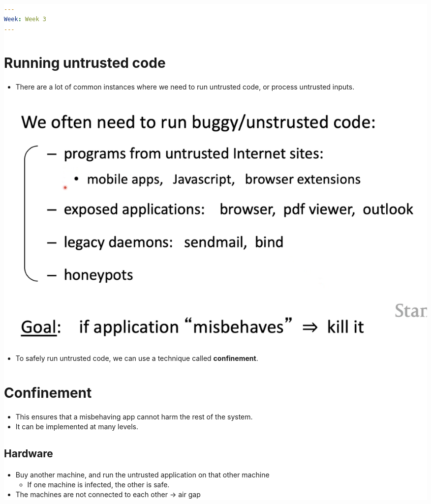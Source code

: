 ```yaml
---
Week: Week 3
---
```

# Running untrusted code

- There are a lot of common instances where we need to run untrusted code, or process untrusted inputs.

![Untitled 81.png](attachments/Untitled%2081.png)

- To safely run untrusted code, we can use a technique called **confinement**.

# Confinement

- This ensures that a misbehaving app cannot harm the rest of the system.
- It can be implemented at many levels.

## Hardware

- Buy another machine, and run the untrusted application on that other machine
    - If one machine is infected, the other is safe.
- The machines are not connected to each other → air gap
